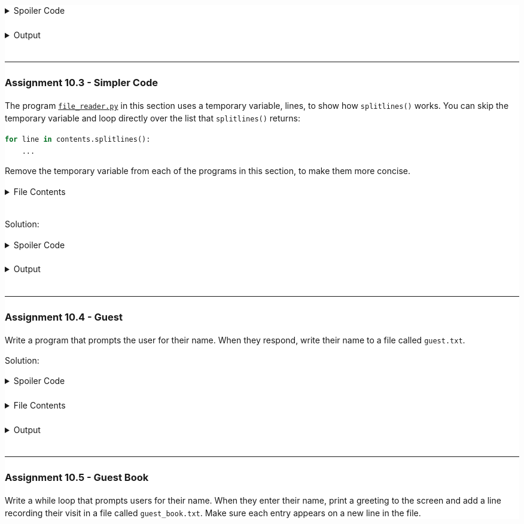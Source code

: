 <details><summary>Spoiler Code</summary></details>
<br>

<details><summary>Output</summary></details>
<br>

---

### Assignment 10.3 - Simpler Code

The program [`file_reader.py`](../Textbook%20Downloads/E3/reading_from_a_file/file_reader.py) in this section uses a temporary variable, lines, to show how 
`splitlines()` works. You can skip the temporary variable and loop directly 
over the list that `splitlines()` returns:

```python
for line in contents.splitlines():
    ...
```

Remove the temporary variable from each of the programs in this section, to 
make them more concise.

<details><summary>File Contents</summary></details>
<br>

Solution:

<details><summary>Spoiler Code</summary></details>
<br>

<details><summary>Output</summary></details>
<br>

---

### Assignment 10.4 - Guest

Write a program that prompts the user for their name. When they respond, write their name to a file called `guest.txt`.

Solution:

<details><summary>Spoiler Code</summary></details>
<br>

<details><summary>File Contents</summary></details>
<br>

<details><summary>Output</summary></details>
<br>

---

### Assignment 10.5 - Guest Book

Write a while loop that prompts users for their name. When they enter their 
name, print a greeting to the screen and add a line recording their visit in 
a file called `guest_book.txt`. Make sure each entry appears on a new line in 
the file.
